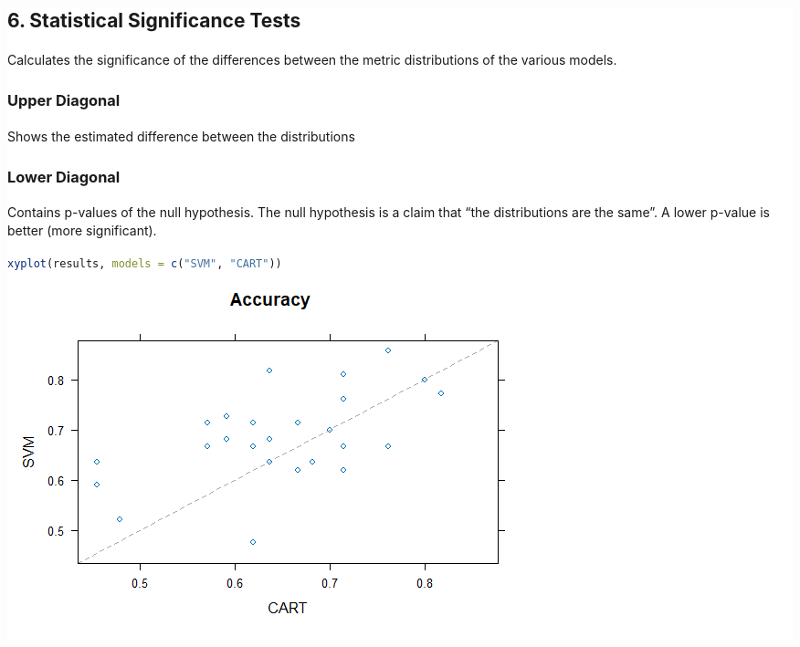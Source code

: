 ## 6. Statistical Significance Tests

Calculates the significance of the differences between the metric
distributions of the various models.

### Upper Diagonal

Shows the estimated difference between the distributions

### Lower Diagonal

Contains p-values of the null hypothesis. The null hypothesis is a claim
that “the distributions are the same”. A lower p-value is better (more
significant).

``` r
xyplot(results, models = c("SVM", "CART"))
```

![](Lab8-Submission-ModelPerformanceComparison_files/figure-gfm/Your%2011th%20Code%20Chunk-1.png)

